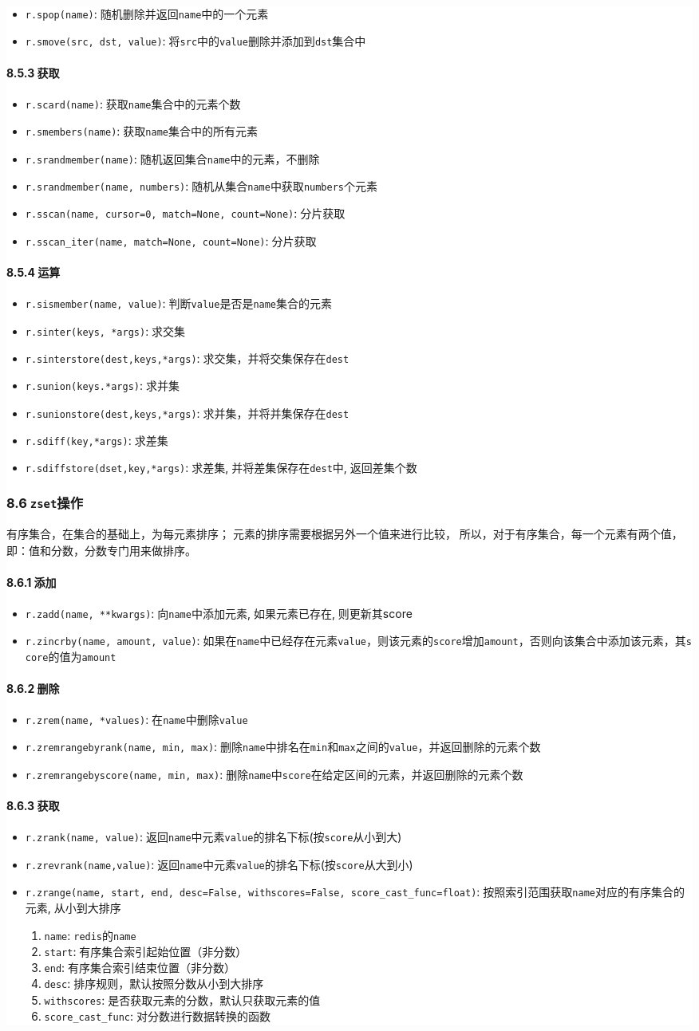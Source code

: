 * `r.spop(name)`: 随机删除并返回`name`中的一个元素

* `r.smove(src, dst, value)`: 将`src`中的`value`删除并添加到`dst`集合中

#### 8.5.3 获取
* `r.scard(name)`: 获取`name`集合中的元素个数

* `r.smembers(name)`: 获取`name`集合中的所有元素

* `r.srandmember(name)`: 随机返回集合`name`中的元素，不删除

* `r.srandmember(name, numbers)`: 随机从集合`name`中获取`numbers`个元素

* `r.sscan(name, cursor=0, match=None, count=None)`: 分片获取
* `r.sscan_iter(name, match=None, count=None)`: 分片获取

#### 8.5.4 运算
* `r.sismember(name, value)`: 判断`value`是否是`name`集合的元素

* `r.sinter(keys, *args)`: 求交集

* `r.sinterstore(dest,keys,*args)`: 求交集，并将交集保存在`dest`

* `r.sunion(keys.*args)`: 求并集

* `r.sunionstore(dest,keys,*args)`: 求并集，并将并集保存在`dest`

* `r.sdiff(key,*args)`: 求差集

* `r.sdiffstore(dset,key,*args)`: 求差集, 并将差集保存在`dest`中, 返回差集个数

### 8.6 `zset`操作 
有序集合，在集合的基础上，为每元素排序；
元素的排序需要根据另外一个值来进行比较，
所以，对于有序集合，每一个元素有两个值，
即：值和分数，分数专门用来做排序。

#### 8.6.1 添加
* `r.zadd(name, **kwargs)`: 向`name`中添加元素, 如果元素已存在, 则更新其score

* `r.zincrby(name, amount, value)`: 如果在`name`中已经存在元素`value`，则该元素的`score`增加`amount`，否则向该集合中添加该元素，其`score`的值为`amount`

#### 8.6.2 删除
* `r.zrem(name, *values)`: 在`name`中删除`value`

* `r.zremrangebyrank(name, min, max)`: 删除`name`中排名在`min`和`max`之间的`value`，并返回删除的元素个数

* `r.zremrangebyscore(name, min, max)`: 删除`name`中`score`在给定区间的元素，并返回删除的元素个数

#### 8.6.3 获取
* `r.zrank(name, value)`: 返回`name`中元素`value`的排名下标(按`score`从小到大)

* `r.zrevrank(name,value)`: 返回`name`中元素`value`的排名下标(按`score`从大到小)

* `r.zrange(name, start, end, desc=False, withscores=False, score_cast_func=float)`: 按照索引范围获取`name`对应的有序集合的元素, 从小到大排序
	1. `name`: `redis`的`name`
    2. `start`: 有序集合索引起始位置（非分数）
    3. `end`: 有序集合索引结束位置（非分数）
    4. `desc`: 排序规则，默认按照分数从小到大排序
    5. `withscores`: 是否获取元素的分数，默认只获取元素的值
    6. `score_cast_func`: 对分数进行数据转换的函数
